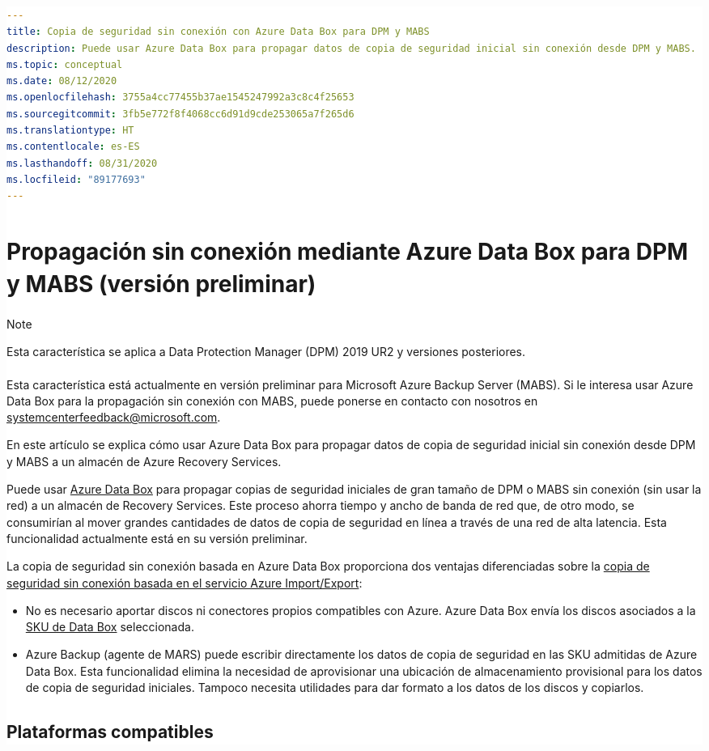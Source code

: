 ```yaml
---
title: Copia de seguridad sin conexión con Azure Data Box para DPM y MABS
description: Puede usar Azure Data Box para propagar datos de copia de seguridad inicial sin conexión desde DPM y MABS.
ms.topic: conceptual
ms.date: 08/12/2020
ms.openlocfilehash: 3755a4cc77455b37ae1545247992a3c8c4f25653
ms.sourcegitcommit: 3fb5e772f8f4068cc6d91d9cde253065a7f265d6
ms.translationtype: HT
ms.contentlocale: es-ES
ms.lasthandoff: 08/31/2020
ms.locfileid: "89177693"
---
```

# <a name="offline-seeding-using-azure-data-box-for-dpm-and-mabs-preview"></a>Propagación sin conexión mediante Azure Data Box para DPM y MABS (versión preliminar)

> [!NOTE]
> Esta característica se aplica a Data Protection Manager (DPM) 2019 UR2 y versiones posteriores.<br><br>
> Esta característica está actualmente en versión preliminar para Microsoft Azure Backup Server (MABS). Si le interesa usar Azure Data Box para la propagación sin conexión con MABS, puede ponerse en contacto con nosotros en [systemcenterfeedback@microsoft.com](mailto:systemcenterfeedback@microsoft.com).

En este artículo se explica cómo usar Azure Data Box para propagar datos de copia de seguridad inicial sin conexión desde DPM y MABS a un almacén de Azure Recovery Services.

Puede usar [Azure Data Box](https://docs.microsoft.com/azure/databox/data-box-overview) para propagar copias de seguridad iniciales de gran tamaño de DPM o MABS sin conexión (sin usar la red) a un almacén de Recovery Services. Este proceso ahorra tiempo y ancho de banda de red que, de otro modo, se consumirían al mover grandes cantidades de datos de copia de seguridad en línea a través de una red de alta latencia. Esta funcionalidad actualmente está en su versión preliminar.

La copia de seguridad sin conexión basada en Azure Data Box proporciona dos ventajas diferenciadas sobre la [copia de seguridad sin conexión basada en el servicio Azure Import/Export](backup-azure-backup-server-import-export.md):

- No es necesario aportar discos ni conectores propios compatibles con Azure. Azure Data Box envía los discos asociados a la [SKU de Data Box](https://azure.microsoft.com/services/databox/data/) seleccionada.

- Azure Backup (agente de MARS) puede escribir directamente los datos de copia de seguridad en las SKU admitidas de Azure Data Box. Esta funcionalidad elimina la necesidad de aprovisionar una ubicación de almacenamiento provisional para los datos de copia de seguridad iniciales. Tampoco necesita utilidades para dar formato a los datos de los discos y copiarlos.

## <a name="supported-platforms"></a>Plataformas compatibles
